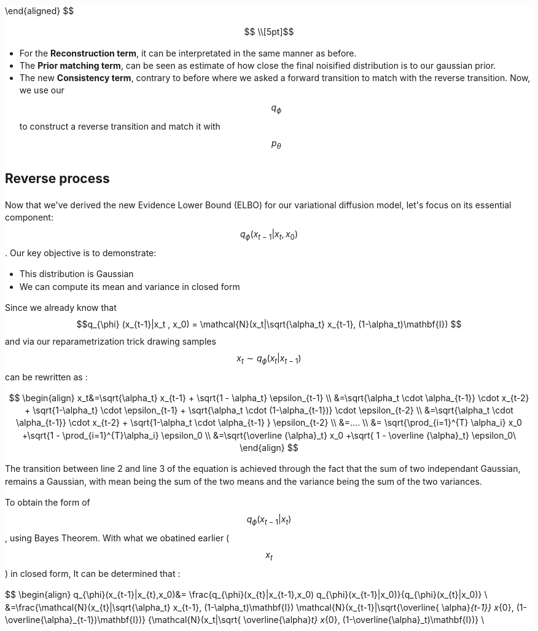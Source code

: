 \end{aligned} 
$$

$$ \\[5pt]$$

* For the **Reconstruction term**, it can be interpretated in the same manner as before.
* The **Prior matching term**, can be seen as estimate of how close the final noisified distribution is to our gaussian prior.
* The new **Consistency term**, contrary to before where we asked a forward transition to match with the reverse transition. Now, we use our $$q_{\phi}$$ to construct a reverse transition and match it with
$$p_{\theta}$$

##  Reverse process 

Now that we've derived the new Evidence Lower Bound (ELBO) for our variational diffusion model, let's focus on its essential component: $$ q_\phi(x_{t-1}|x_t, x_0) $$ 
. Our key objective is to demonstrate:

 * This distribution is Gaussian
 * We can compute its mean and variance in closed form


Since we already know that $$q_{\phi} (x_{t-1}|x_t , x_0)  = \mathcal{N}(x_t|\sqrt{\alpha_t} x_{t-1}, (1-\alpha_t)\mathbf{I}) $$ and via our reparametrization trick drawing samples $$ x_t \sim q_{\phi}(x_t|x_{t-1}) $$ 
can be rewritten as  :

$$
\begin{align}
 x_t&=\sqrt{\alpha_t} x_{t-1} + \sqrt{1 - \alpha_t} \epsilon_{t-1} \\
   &=\sqrt{\alpha_t \cdot \alpha_{t-1}} \cdot x_{t-2} + \sqrt{1-\alpha_t} \cdot \epsilon_{t-1}
      + \sqrt{\alpha_t \cdot (1-\alpha_{t-1})} \cdot \epsilon_{t-2} \\
   &=\sqrt{\alpha_t \cdot \alpha_{t-1}} \cdot x_{t-2} + \sqrt{1-\alpha_t \cdot \alpha_{t-1} } \epsilon_{t-2} \\
   &=.... \\
   &= \sqrt{\prod_{i=1}^{T} \alpha_i} x_0 +\sqrt{1 - \prod_{i=1}^{T}\alpha_i} \epsilon_0 \\
   &=\sqrt{\overline {\alpha}_t} x_0 +\sqrt{ 1 - \overline {\alpha}_t} \epsilon_0\
 \end{align}
$$



The transition between line 2 and line 3 of the equation is achieved through the fact that the sum of two independant Gaussian, remains a Gaussian, with mean being the sum of the two means and the variance being the sum of the two variances. 


To obtain the form of $$q_{\phi}(x_{t-1}|x_t)$$
, using Bayes Theorem. With what we obatined earlier 
($$x_t$$) 
in closed form, It can be determined that :

$$ 
\begin{align}
q_{\phi}(x_{t-1}|x_{t},x_0)&= \frac{q_{\phi}(x_{t}|x_{t-1},x_0) q_{\phi}(x_{t-1}|x_0)}{q_{\phi}(x_{t}|x_0)} \\
&=\frac{\mathcal{N}(x_{t}|\sqrt{\alpha_t} x_{t-1}, (1-\alpha_t)\mathbf{I}) \mathcal{N}(x_{t-1}|\sqrt{\overline{ \alpha}_{t-1}} x_{0}, (1-\overline{\alpha}_{t-1})\mathbf{I})} {\mathcal{N}(x_t|\sqrt{ \overline{\alpha}_t} x_{0}, (1-\overline{\alpha}_t)\mathbf{I})} \\
